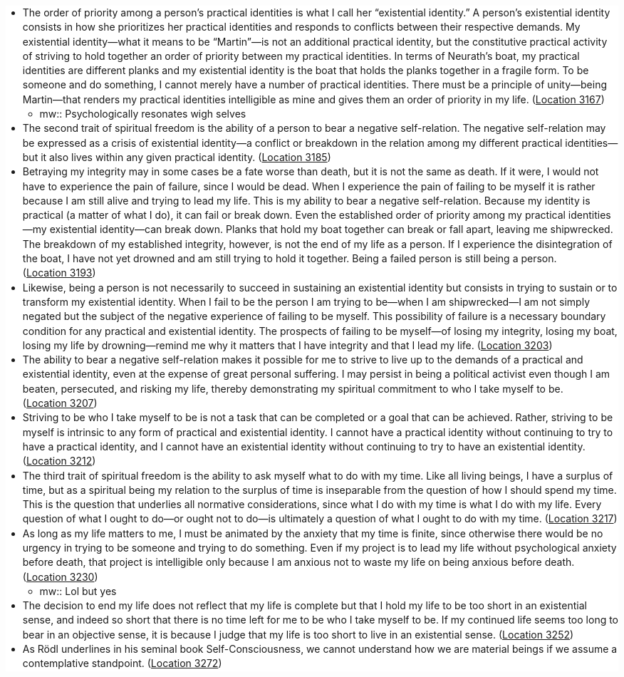 - The order of priority among a person’s practical identities is what I call her “existential identity.” A person’s existential identity consists in how she prioritizes her practical identities and responds to conflicts between their respective demands. My existential identity—what it means to be “Martin”—is not an additional practical identity, but the constitutive practical activity of striving to hold together an order of priority between my practical identities. In terms of Neurath’s boat, my practical identities are different planks and my existential identity is the boat that holds the planks together in a fragile form. To be someone and do something, I cannot merely have a number of practical identities. There must be a principle of unity—being Martin—that renders my practical identities intelligible as mine and gives them an order of priority in my life. ([Location 3167](https://readwise.io/to_kindle?action=open&asin=B072MXPYQB&location=3167))
    - mw:: Psychologically resonates wigh selves
- The second trait of spiritual freedom is the ability of a person to bear a negative self-relation. The negative self-relation may be expressed as a crisis of existential identity—a conflict or breakdown in the relation among my different practical identities—but it also lives within any given practical identity. ([Location 3185](https://readwise.io/to_kindle?action=open&asin=B072MXPYQB&location=3185))
- Betraying my integrity may in some cases be a fate worse than death, but it is not the same as death. If it were, I would not have to experience the pain of failure, since I would be dead. When I experience the pain of failing to be myself it is rather because I am still alive and trying to lead my life. This is my ability to bear a negative self-relation. Because my identity is practical (a matter of what I do), it can fail or break down. Even the established order of priority among my practical identities—my existential identity—can break down. Planks that hold my boat together can break or fall apart, leaving me shipwrecked. The breakdown of my established integrity, however, is not the end of my life as a person. If I experience the disintegration of the boat, I have not yet drowned and am still trying to hold it together. Being a failed person is still being a person. ([Location 3193](https://readwise.io/to_kindle?action=open&asin=B072MXPYQB&location=3193))
- Likewise, being a person is not necessarily to succeed in sustaining an existential identity but consists in trying to sustain or to transform my existential identity. When I fail to be the person I am trying to be—when I am shipwrecked—I am not simply negated but the subject of the negative experience of failing to be myself. This possibility of failure is a necessary boundary condition for any practical and existential identity. The prospects of failing to be myself—of losing my integrity, losing my boat, losing my life by drowning—remind me why it matters that I have integrity and that I lead my life. ([Location 3203](https://readwise.io/to_kindle?action=open&asin=B072MXPYQB&location=3203))
- The ability to bear a negative self-relation makes it possible for me to strive to live up to the demands of a practical and existential identity, even at the expense of great personal suffering. I may persist in being a political activist even though I am beaten, persecuted, and risking my life, thereby demonstrating my spiritual commitment to who I take myself to be. ([Location 3207](https://readwise.io/to_kindle?action=open&asin=B072MXPYQB&location=3207))
- Striving to be who I take myself to be is not a task that can be completed or a goal that can be achieved. Rather, striving to be myself is intrinsic to any form of practical and existential identity. I cannot have a practical identity without continuing to try to have a practical identity, and I cannot have an existential identity without continuing to try to have an existential identity. ([Location 3212](https://readwise.io/to_kindle?action=open&asin=B072MXPYQB&location=3212))
- The third trait of spiritual freedom is the ability to ask myself what to do with my time. Like all living beings, I have a surplus of time, but as a spiritual being my relation to the surplus of time is inseparable from the question of how I should spend my time. This is the question that underlies all normative considerations, since what I do with my time is what I do with my life. Every question of what I ought to do—or ought not to do—is ultimately a question of what I ought to do with my time. ([Location 3217](https://readwise.io/to_kindle?action=open&asin=B072MXPYQB&location=3217))
- As long as my life matters to me, I must be animated by the anxiety that my time is finite, since otherwise there would be no urgency in trying to be someone and trying to do something. Even if my project is to lead my life without psychological anxiety before death, that project is intelligible only because I am anxious not to waste my life on being anxious before death. ([Location 3230](https://readwise.io/to_kindle?action=open&asin=B072MXPYQB&location=3230))
    - mw:: Lol but yes
- The decision to end my life does not reflect that my life is complete but that I hold my life to be too short in an existential sense, and indeed so short that there is no time left for me to be who I take myself to be. If my continued life seems too long to bear in an objective sense, it is because I judge that my life is too short to live in an existential sense. ([Location 3252](https://readwise.io/to_kindle?action=open&asin=B072MXPYQB&location=3252))
- As Rödl underlines in his seminal book Self-Consciousness, we cannot understand how we are material beings if we assume a contemplative standpoint. ([Location 3272](https://readwise.io/to_kindle?action=open&asin=B072MXPYQB&location=3272))